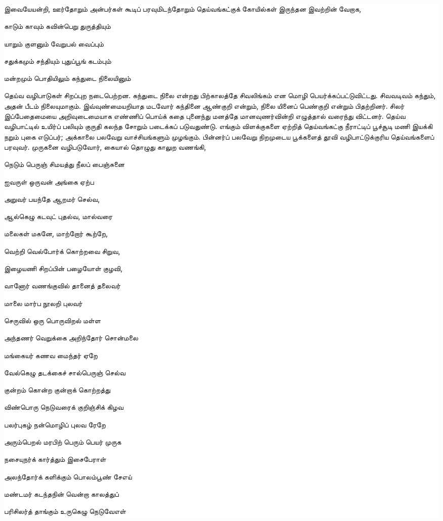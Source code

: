 இவையேயன்றி, ஊர்தோறும் அன்பர்கள் கூடிப் பரவுமிடந்தோறும் தெய்வங்கட்குக் கோயில்கள் இருந்தன இவற்றின் வேறாக,  

  

காடும் காவும் கவின்பெறு துருத்தியும்  

யாறும் குளனும் வேறுபல் வைப்பும்  

சதுக்கமும் சந்தியும் புதுப்பூங் கடம்பும்  

மன்றமும் பொதியிலும் கந்துடை நிலையினும்  

தெய்வ வழிபாடுகள் சிறப்புற நடைபெற்றன. கந்துடை நிலை என்றது பிற்காலத்தே சிவலிங்கம் என மொழி பெயர்க்கப்பட்டுவிட்டது. சிவவடிவம் கந்தும், அதன் பீடம் நிலையுமாகும். இவ்வுண்மையறியாத மடவோர் கந்தினை ஆண்குறி என்றும், நிலை யினைப் பெண்குறி என்றும் பிதற்றினர். சிலர் இப்பேதைமையை அறிவுடைமையாக எண்ணிப் பொய்க் கதை புனைந்து மனத்தே மானவுணர்வின்றி எழுத்தால் வரைந்து விட்டனர். தெய்வ வழிபாட்டில் உயிர்ப் பலியும் குருதி கலந்த சோறும் படைக்கப் படுவதுண்டு. எங்கும் விளக்குகளை ஏற்றித் தெய்வங்கட்கு நீராட்டிப் பூச்சூடி மணி இயக்கி நறும் புகை எடுப்பர்; அக்காலை பலவேறு வாச்சியங்களும் முழங்கும். பின்னர்ப் பலவேறு நிறமுடைய பூக்களைத் தூவி வழிபாட்டுக்குரிய தெய்வங்களைப் பரவுவர். முருகனை வழிபடுவோர், கையால் தொழுது காலுற வணங்கி,  

  

நெடும் பெருஞ் சிமயத்து நீலப் பைஞ்சுனை  

ஐவருள் ஒருவன் அங்கை ஏற்ப  

அறுவர் பயந்தே ஆறமர் செல்வ,  

ஆல்கெழு கடவுட் புதல்வ, மால்வரை  

மலைகள் மகனே, மாற்றோர் கூற்றே,  

வெற்றி வெல்போர்க் கொற்றவை சிறுவ,  

இழையணி சிறப்பின் பழையோள் குழவி,  

வானோர் வணங்குவில் தானைத் தலைவர்  

மாலை மார்ப நூலறி புலவர்  

செருவில் ஒரு பொருவிறல் மள்ள  

அந்தணர் வெறுக்கை அறிந்தோர் சொன்மலை  

மங்கையர் கணவ மைந்தர் ஏறே  

வேல்கெழு தடக்கைச் சால்பெருஞ் செல்வ  

குன்றம் கொன்ற குன்றாக் கொற்றத்து  

விண்பொரு நெடுவரைக் குறிஞ்சிக் கிழவ  

பலர்புகழ் நன்மொழிப் புலவ ரேறே  

அரும்பெறல் மரபிற் பெரும் பெயர் முருக  

நசையுநர்க் கார்த்தும் இசைபேராள்  

அலந்தோர்க் களிக்கும் பொலம்பூண் சேஎய்  

மண்டமர் கடந்தநின் வென்றா காலத்துப்  

பரிசிலர்த் தாங்கும் உருகெழு நெடுவேஎள்  
